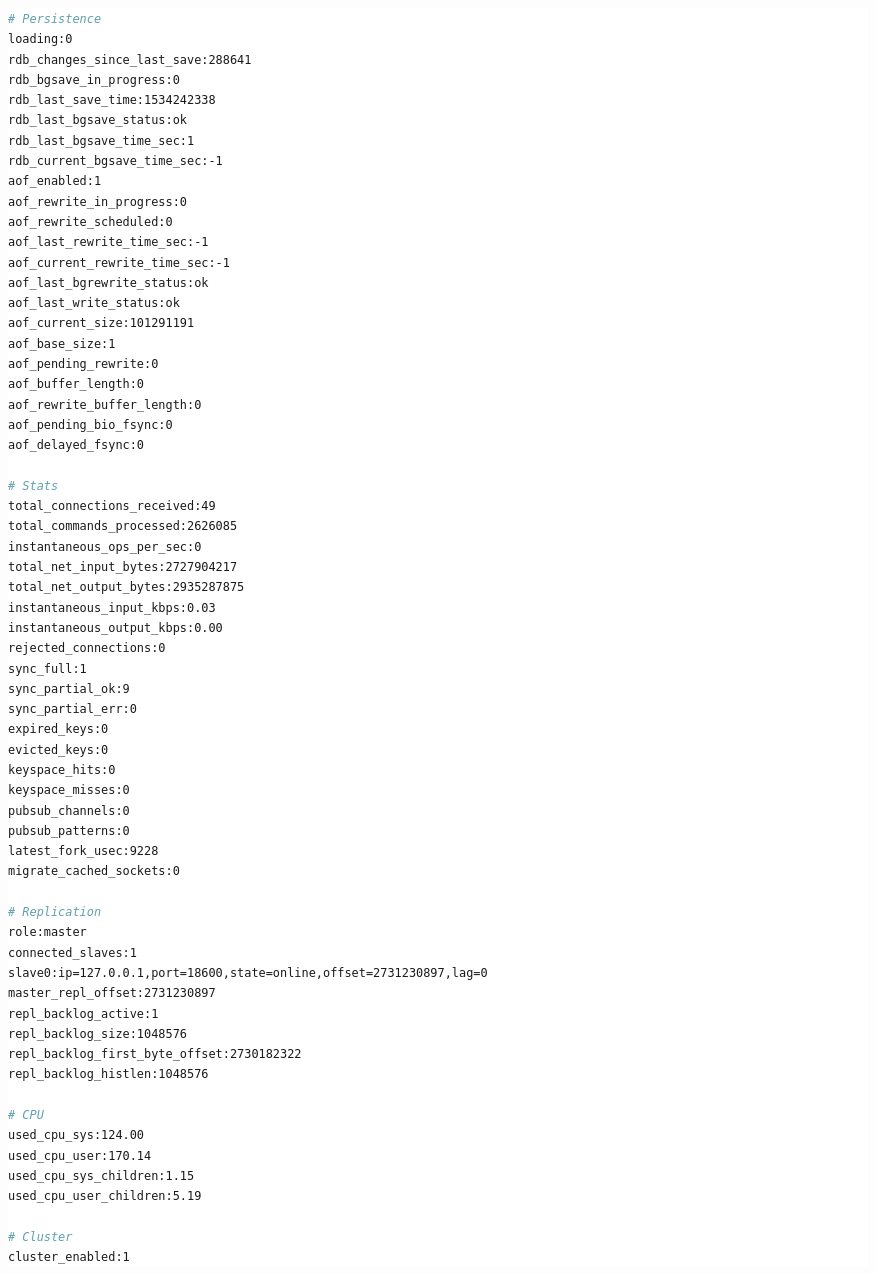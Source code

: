 ``` bash
# Persistence
loading:0
rdb_changes_since_last_save:288641
rdb_bgsave_in_progress:0
rdb_last_save_time:1534242338
rdb_last_bgsave_status:ok
rdb_last_bgsave_time_sec:1
rdb_current_bgsave_time_sec:-1
aof_enabled:1
aof_rewrite_in_progress:0
aof_rewrite_scheduled:0
aof_last_rewrite_time_sec:-1
aof_current_rewrite_time_sec:-1
aof_last_bgrewrite_status:ok
aof_last_write_status:ok
aof_current_size:101291191
aof_base_size:1
aof_pending_rewrite:0
aof_buffer_length:0
aof_rewrite_buffer_length:0
aof_pending_bio_fsync:0
aof_delayed_fsync:0

# Stats
total_connections_received:49
total_commands_processed:2626085
instantaneous_ops_per_sec:0
total_net_input_bytes:2727904217
total_net_output_bytes:2935287875
instantaneous_input_kbps:0.03
instantaneous_output_kbps:0.00
rejected_connections:0
sync_full:1
sync_partial_ok:9
sync_partial_err:0
expired_keys:0
evicted_keys:0
keyspace_hits:0
keyspace_misses:0
pubsub_channels:0
pubsub_patterns:0
latest_fork_usec:9228
migrate_cached_sockets:0

# Replication
role:master
connected_slaves:1
slave0:ip=127.0.0.1,port=18600,state=online,offset=2731230897,lag=0
master_repl_offset:2731230897
repl_backlog_active:1
repl_backlog_size:1048576
repl_backlog_first_byte_offset:2730182322
repl_backlog_histlen:1048576

# CPU
used_cpu_sys:124.00
used_cpu_user:170.14
used_cpu_sys_children:1.15
used_cpu_user_children:5.19

# Cluster
cluster_enabled:1

```